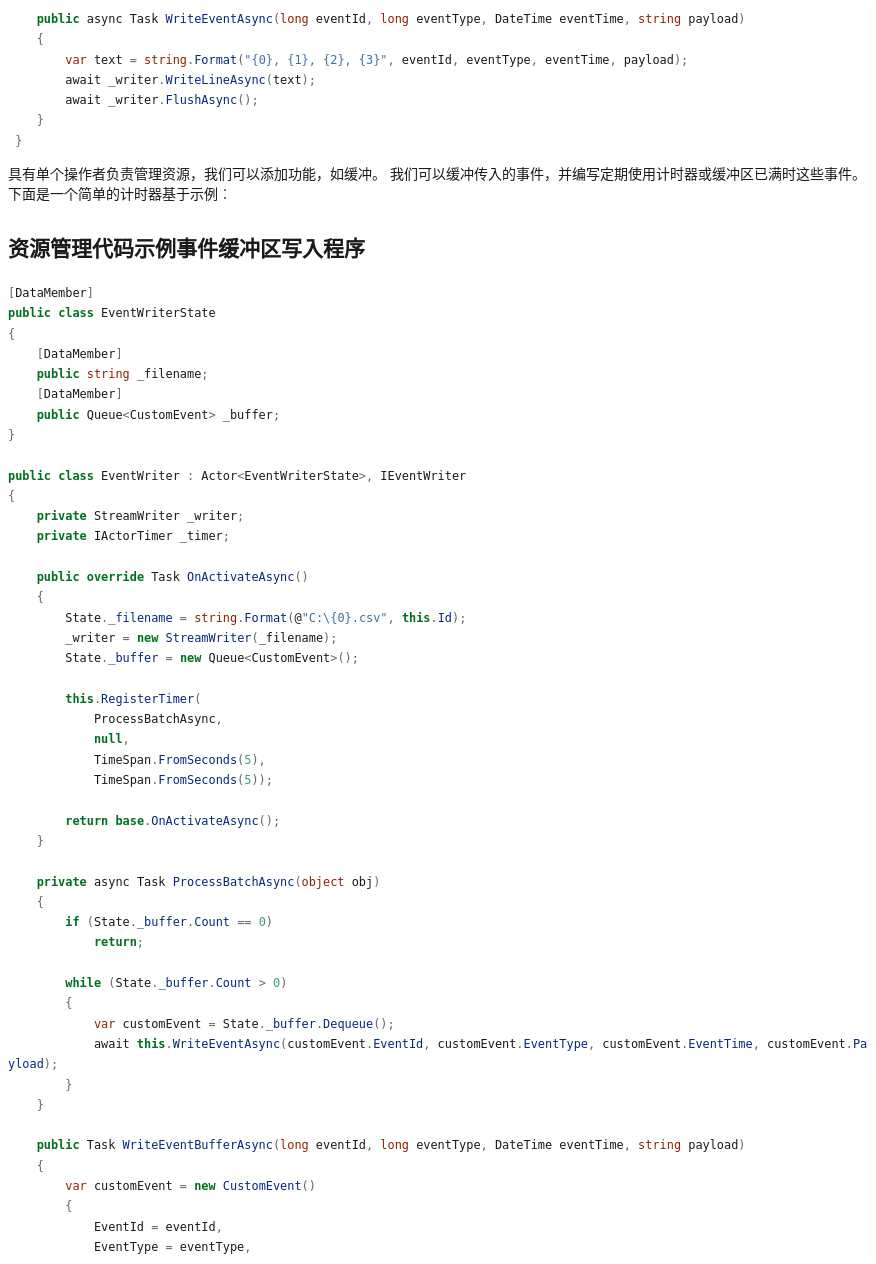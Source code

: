 ```csharp
    public async Task WriteEventAsync(long eventId, long eventType, DateTime eventTime, string payload)
    {
        var text = string.Format("{0}, {1}, {2}, {3}", eventId, eventType, eventTime, payload);
        await _writer.WriteLineAsync(text);
        await _writer.FlushAsync();
    }
 }
```

具有单个操作者负责管理资源，我们可以添加功能，如缓冲。 我们可以缓冲传入的事件，并编写定期使用计时器或缓冲区已满时这些事件。 下面是一个简单的计时器基于示例︰
## 资源管理代码示例事件缓冲区写入程序

```csharp
[DataMember]
public class EventWriterState
{
    [DataMember]
    public string _filename;
    [DataMember]
    public Queue<CustomEvent> _buffer;
}

public class EventWriter : Actor<EventWriterState>, IEventWriter
{
    private StreamWriter _writer;
    private IActorTimer _timer;

    public override Task OnActivateAsync()
    {
        State._filename = string.Format(@"C:\{0}.csv", this.Id);
        _writer = new StreamWriter(_filename);
        State._buffer = new Queue<CustomEvent>();

        this.RegisterTimer(
            ProcessBatchAsync,
            null,
            TimeSpan.FromSeconds(5),
            TimeSpan.FromSeconds(5));

        return base.OnActivateAsync();
    }

    private async Task ProcessBatchAsync(object obj)
    {
        if (State._buffer.Count == 0)
            return;

        while (State._buffer.Count > 0)
        {
            var customEvent = State._buffer.Dequeue();
            await this.WriteEventAsync(customEvent.EventId, customEvent.EventType, customEvent.EventTime, customEvent.Payload);
        }
    }

    public Task WriteEventBufferAsync(long eventId, long eventType, DateTime eventTime, string payload)
    {
        var customEvent = new CustomEvent()
        {
            EventId = eventId,
            EventType = eventType,
```

[1]: ./media/service-fabric-reliable-actors-pattern-resource-governance/resourcegovernance_arch1.png
[2]: ./media/service-fabric-reliable-actors-pattern-resource-governance/resourcegovernance_arch2.png
[3]: ./media/service-fabric-reliable-actors-pattern-resource-governance/resourcegovernance_arch3.png